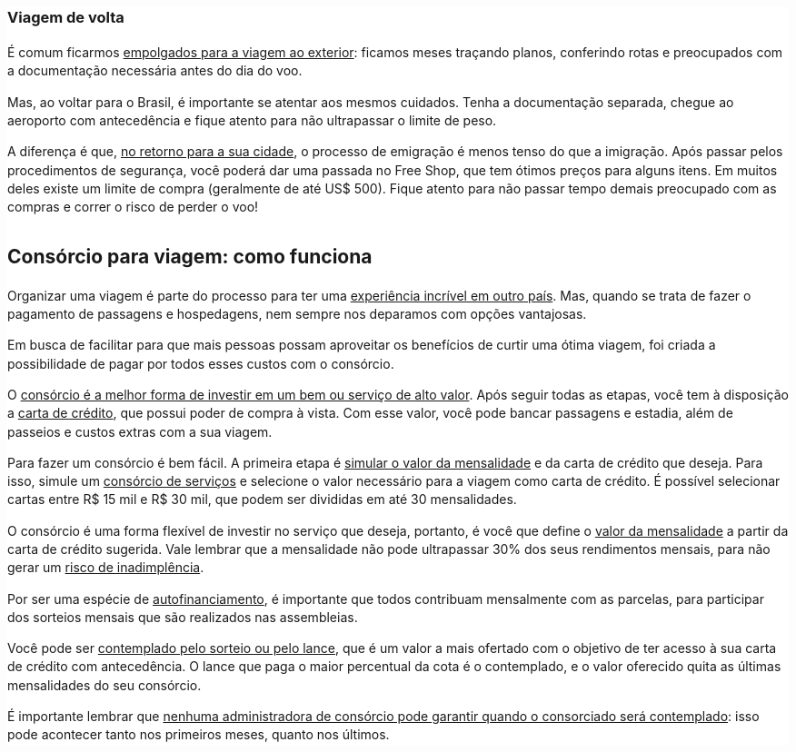 ### Viagem de volta 

É comum ficarmos [empolgados para a viagem ao exterior](https://www.embracon.com.br/blog/quer-saber-como-organizar-uma-viagem-aqui-esta-o-passo-a-passo): ficamos meses traçando planos, conferindo rotas e preocupados com a documentação necessária antes do dia do voo.

Mas, ao voltar para o Brasil, é importante se atentar aos mesmos cuidados. Tenha a documentação separada, chegue ao aeroporto com antecedência e fique atento para não ultrapassar o limite de peso.

A diferença é que, [no retorno para a sua cidade](https://www.embracon.com.br/blog/4-dicas-na-hora-de-comprar-passagens-aereas), o processo de emigração é menos tenso do que a imigração. Após passar pelos procedimentos de segurança, você poderá dar uma passada no Free Shop, que tem ótimos preços para alguns itens. Em muitos deles existe um limite de compra (geralmente de até US$ 500). Fique atento para não passar tempo demais preocupado com as compras e correr o risco de perder o voo!

Consórcio para viagem: como funciona 
-------------------------------------

Organizar uma viagem é parte do processo para ter uma [experiência incrível em outro país](https://www.embracon.com.br/blog/como-escolher-o-melhor-local-para-o-intercambio-do-seu-filho). Mas, quando se trata de fazer o pagamento de passagens e hospedagens, nem sempre nos deparamos com opções vantajosas.

Em busca de facilitar para que mais pessoas possam aproveitar os benefícios de curtir uma ótima viagem, foi criada a possibilidade de pagar por todos esses custos com o consórcio.

O [consórcio é a melhor forma de investir em um bem ou serviço de alto valor](https://www.embracon.com.br/blog/afinal-o-que-e-o-consorcio). Após seguir todas as etapas, você tem à disposição a [carta de crédito](https://www.embracon.com.br/blog/tudo-o-que-voce-precisa-saber-sobre-a-carta-de-credito-de-consorcios), que possui poder de compra à vista. Com esse valor, você pode bancar passagens e estadia, além de passeios e custos extras com a sua viagem.

Para fazer um consórcio é bem fácil. A primeira etapa é [simular o valor da mensalidade](https://www.embracon.com.br/blog/simulacao-de-consorcio) e da carta de crédito que deseja. Para isso, simule um [consórcio de serviços](https://www.embracon.com.br/blog/consorcio-de-servicos-tudo-o-que-voce-precisa-saber-sobre-o-assunto) e selecione o valor necessário para a viagem como carta de crédito. É possível selecionar cartas entre R$ 15 mil e R$ 30 mil, que podem ser divididas em até 30 mensalidades.

O consórcio é uma forma flexível de investir no serviço que deseja, portanto, é você que define o [valor da mensalidade](https://www.embracon.com.br/blog/qual-o-valor-ideal-da-parcela-mensal-de-um-consorcio) a partir da carta de crédito sugerida. Vale lembrar que a mensalidade não pode ultrapassar 30% dos seus rendimentos mensais, para não gerar um [risco de inadimplência](https://www.embracon.com.br/conhecaoconsorcio/quais-sao-os-riscos-de-nao-pagar-as-parcelas-do-consorcio).

Por ser uma espécie de [autofinanciamento](https://www.embracon.com.br/blog/autofinanciamento-o-que-e-e-como-um-consorcio-pode-ajuda-lo), é importante que todos contribuam mensalmente com as parcelas, para participar dos sorteios mensais que são realizados nas assembleias.

Você pode ser [contemplado pelo sorteio ou pelo lance](https://www.embracon.com.br/blog/quais-sao-as-formas-de-contemplacao), que é um valor a mais ofertado com o objetivo de ter acesso à sua carta de crédito com antecedência. O lance que paga o maior percentual da cota é o contemplado, e o valor oferecido quita as últimas mensalidades do seu consórcio.

É importante lembrar que [nenhuma administradora de consórcio pode garantir quando o consorciado será contemplado](https://www.embracon.com.br/blog/nao-existe-promessa-de-contemplacao-em-consorcio): isso pode acontecer tanto nos primeiros meses, quanto nos últimos.
